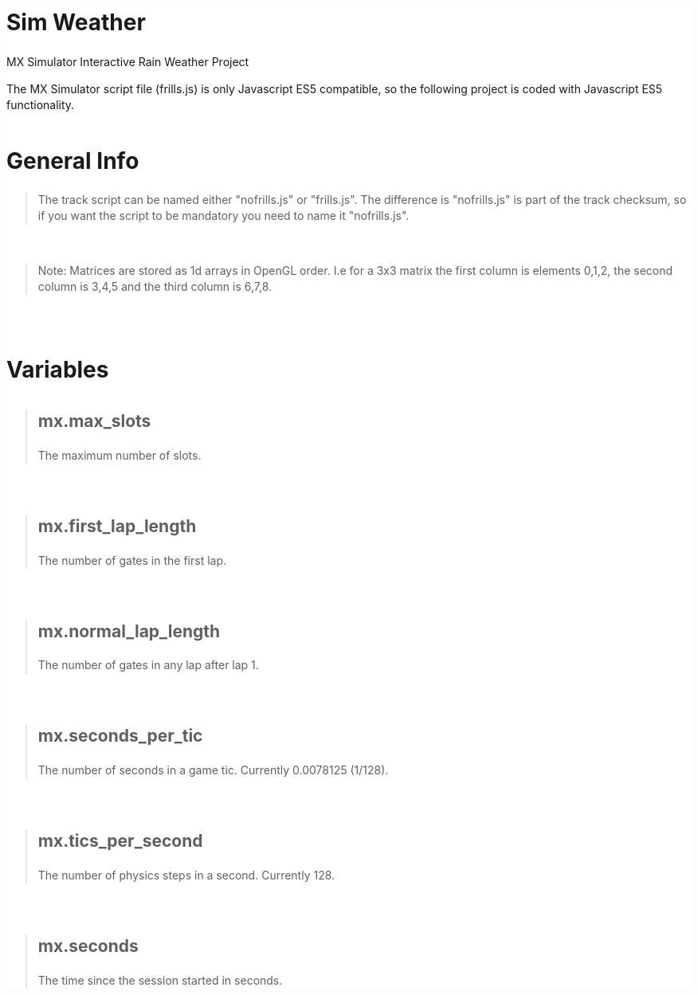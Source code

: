 # Sim Weather
MX Simulator Interactive Rain Weather Project

The MX Simulator script file (frills.js) is only Javascript ES5 compatible, so the following project is coded with Javascript ES5 functionality.
<br>

# General Info

>The track script can be named either "nofrills.js" or "frills.js". The difference is "nofrills.js" is part of the track checksum, so if you want the script to be mandatory you need to name it "nofrills.js".

<br>

>Note: Matrices are stored as 1d arrays in OpenGL order. I.e for a 3x3 matrix the first column is elements 0,1,2, the second column is 3,4,5 and the third column is 6,7,8.

<br>

# Variables

>## **mx.max_slots**
>
>The maximum number of slots.

<br>

>## **mx.first_lap_length**
>
>The number of gates in the first lap.

<br>

>## **mx.normal_lap_length**
>
>The number of gates in any lap after lap 1.

<br>

>## **mx.seconds_per_tic**
>
>The number of seconds in a game tic. Currently 0.0078125 (1/128).

<br>

>## **mx.tics_per_second**
>
>The number of physics steps in a second. Currently 128.

<br>

>## **mx.seconds**
>
>The time since the session started in seconds.
